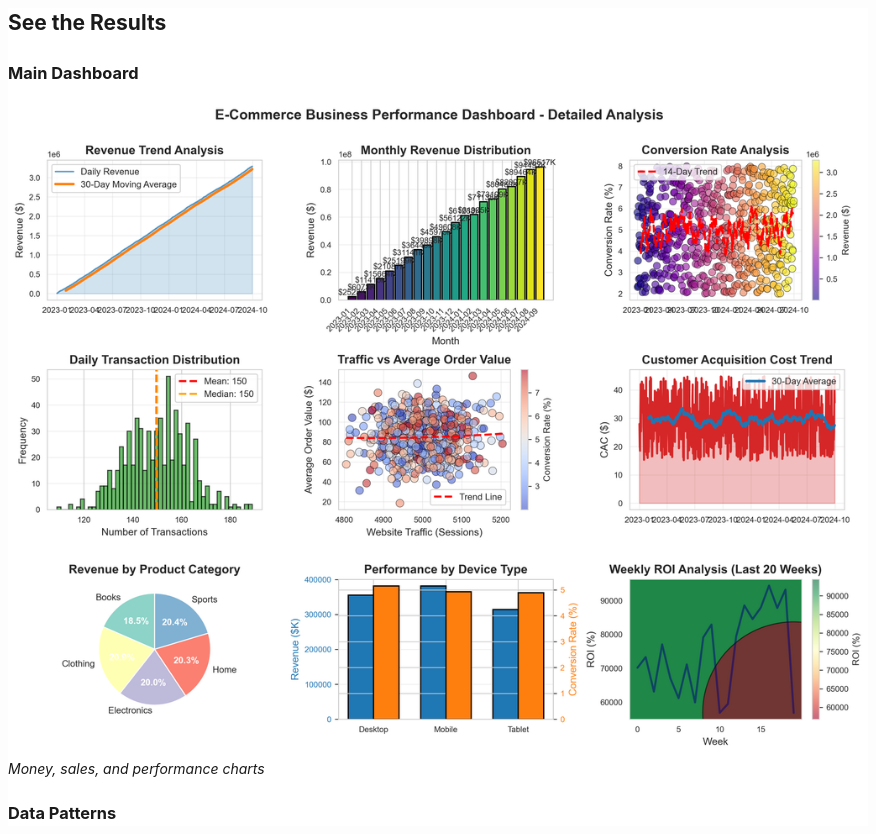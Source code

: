 
## See the Results

### Main Dashboard
![Main Dashboard](dashboard_analysis.png)
*Money, sales, and performance charts*

### Data Patterns